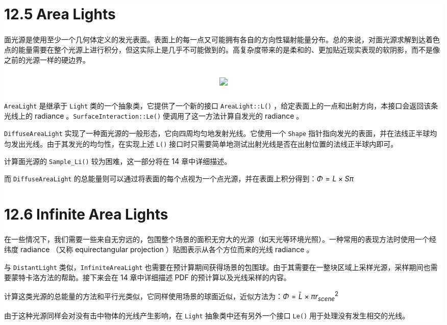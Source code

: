# 12.5 Area Lights

面光源是使用至少一个几何体定义的发光表面。表面上的每一点又可能拥有各自的方向性辐射能量分布。总的来说，对面光源求解到达着色点的能量需要在整个光源上进行积分，但这实际上是几乎不可能做到的。高复杂度带来的是柔和的、更加贴近现实表现的软阴影，而不是像之前的光源一样的硬边界。

<center><img src="https://pbr-book.org/3ed-2018/Light_Sources/area-scene-wide.png" style="max-height: 40vh; margin: 10px 0"/></center>

`AreaLight` 是继承于 `Light` 类的一个抽象类，它提供了一个新的接口 `AreaLight::L()` ，给定表面上的一点和出射方向，本接口会返回该条光线上的 radiance 。`SurfaceInteraction::Le()` 便调用了这一方法计算自发光的 radiance 。

`DiffuseAreaLight` 实现了一种面光源的一般形态，它向四周均匀地发射光线。它使用一个 `Shape` 指针指向发光的表面，并在法线正半球均匀发出光线。由于其发光的均匀性，在实现上述 `L()` 接口时只需要简单地测试出射光线是否在出射位置的法线正半球内即可。

计算面光源的 `Sample_Li()` 较为困难，这一部分将在 14 章中详细描述。

而 `DiffuseAreaLight` 的总能量则可以通过将表面的每个点视为一个点光源，并在表面上积分得到：$\Phi = L \times S\pi$

# 12.6 Infinite Area Lights

在一些情况下，我们需要一些来自无穷远的，包围整个场景的面积无穷大的光源（如天光等环境光照）。一种常用的表现方法时使用一个经纬度 radiance （又称 equirectangular projection ）贴图表示从各个方位而来的光线 radiance 。

与 `DistantLight` 类似，`InfiniteAreaLight` 也需要在预计算期间获得场景的包围球。由于其需要在一整块区域上采样光源，采样期间也需要蒙特卡洛方法的帮助。接下来会在 14 章中详细描述 PDF 的预计算以及光线采样的内容。

计算这类光源的总能量的方法和平行光类似，它同样使用场景的球面近似，近似方法为：$\Phi = \bar{L} \times \pi r_{scene}^2$

由于这种光源同样会对没有击中物体的光线产生影响，在 `Light` 抽象类中还有另外一个接口 `Le()` 用于处理没有发生相交的光线。